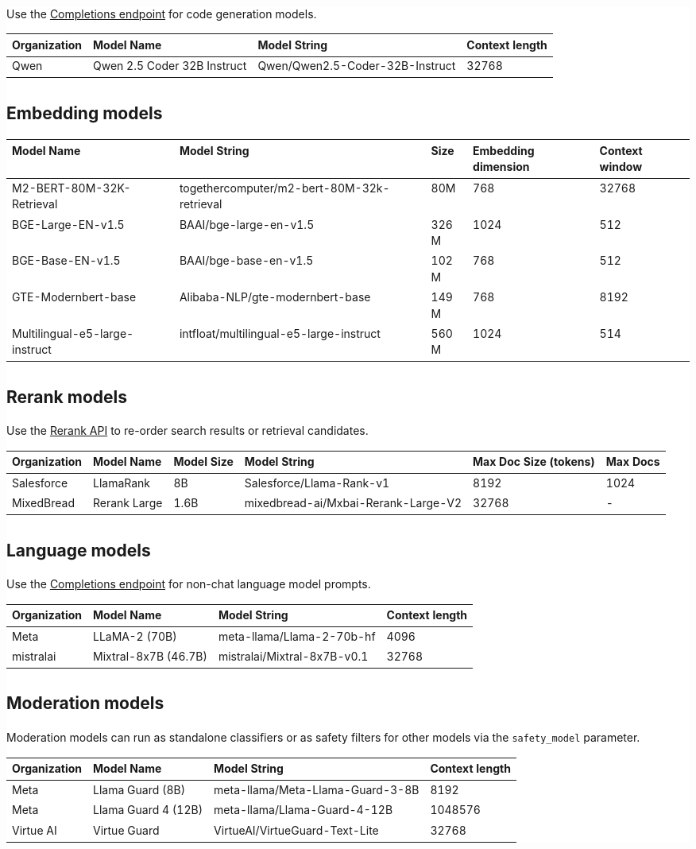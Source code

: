 Use the [Completions endpoint](/reference/completions-1) for code generation models.

| Organization | Model Name | Model String | Context length |
| :-- | :-- | :-- | :-- |
| Qwen | Qwen 2.5 Coder 32B Instruct | Qwen/Qwen2.5-Coder-32B-Instruct | 32768 |

## Embedding models

| Model Name | Model String | Size | Embedding dimension | Context window |
| :-- | :-- | :-- | :-- | :-- |
| M2-BERT-80M-32K-Retrieval | togethercomputer/m2-bert-80M-32k-retrieval | 80M | 768 | 32768 |
| BGE-Large-EN-v1.5 | BAAI/bge-large-en-v1.5 | 326M | 1024 | 512 |
| BGE-Base-EN-v1.5 | BAAI/bge-base-en-v1.5 | 102M | 768 | 512 |
| GTE-Modernbert-base | Alibaba-NLP/gte-modernbert-base | 149M | 768 | 8192 |
| Multilingual-e5-large-instruct | intfloat/multilingual-e5-large-instruct | 560M | 1024 | 514 |

## Rerank models

Use the [Rerank API](/docs/rerank-overview) to re-order search results or retrieval candidates.

| Organization | Model Name | Model Size | Model String | Max Doc Size (tokens) | Max Docs |
| :-- | :-- | :-- | :-- | :-- | :-- |
| Salesforce | LlamaRank | 8B | Salesforce/Llama-Rank-v1 | 8192 | 1024 |
| MixedBread | Rerank Large | 1.6B | mixedbread-ai/Mxbai-Rerank-Large-V2 | 32768 | - |

## Language models

Use the [Completions endpoint](/reference/completions-1) for non-chat language model prompts.

| Organization | Model Name | Model String | Context length |
| :-- | :-- | :-- | :-- |
| Meta | LLaMA-2 (70B) | meta-llama/Llama-2-70b-hf | 4096 |
| mistralai | Mixtral-8x7B (46.7B) | mistralai/Mixtral-8x7B-v0.1 | 32768 |

## Moderation models

Moderation models can run as standalone classifiers or as safety filters for other models via the `safety_model` parameter.

| Organization | Model Name | Model String | Context length |
| :-- | :-- | :-- | :-- |
| Meta | Llama Guard (8B) | meta-llama/Meta-Llama-Guard-3-8B | 8192 |
| Meta | Llama Guard 4 (12B) | meta-llama/Llama-Guard-4-12B | 1048576 |
| Virtue AI | Virtue Guard | VirtueAI/VirtueGuard-Text-Lite | 32768 |
